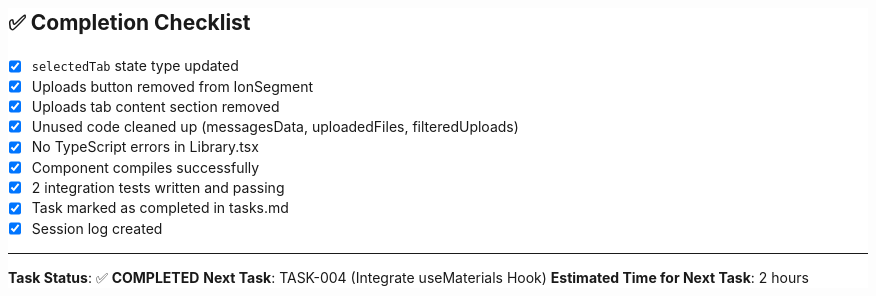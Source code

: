 
## ✅ Completion Checklist

- [x] `selectedTab` state type updated
- [x] Uploads button removed from IonSegment
- [x] Uploads tab content section removed
- [x] Unused code cleaned up (messagesData, uploadedFiles, filteredUploads)
- [x] No TypeScript errors in Library.tsx
- [x] Component compiles successfully
- [x] 2 integration tests written and passing
- [x] Task marked as completed in tasks.md
- [x] Session log created

---

**Task Status**: ✅ **COMPLETED**
**Next Task**: TASK-004 (Integrate useMaterials Hook)
**Estimated Time for Next Task**: 2 hours